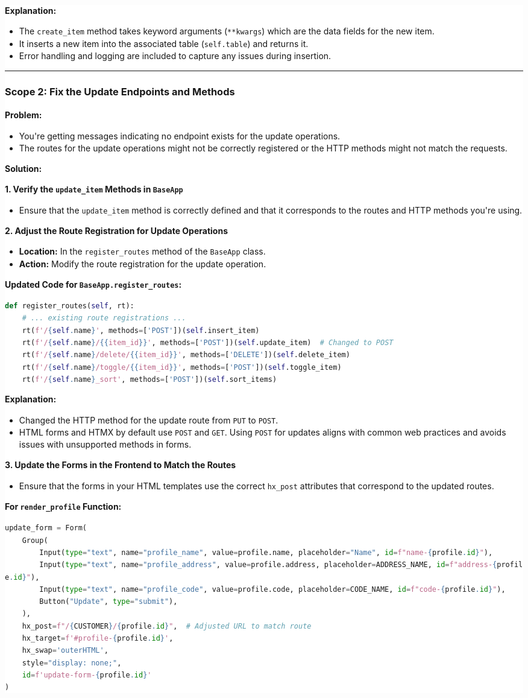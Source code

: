 **Explanation:**

- The `create_item` method takes keyword arguments (`**kwargs`) which are the data fields for the new item.
- It inserts a new item into the associated table (`self.table`) and returns it.
- Error handling and logging are included to capture any issues during insertion.

---

### **Scope 2: Fix the Update Endpoints and Methods**

**Problem:**

- You're getting messages indicating no endpoint exists for the update operations.
- The routes for the update operations might not be correctly registered or the HTTP methods might not match the requests.

**Solution:**

**1. Verify the `update_item` Methods in `BaseApp`**

- Ensure that the `update_item` method is correctly defined and that it corresponds to the routes and HTTP methods you're using.

**2. Adjust the Route Registration for Update Operations**

- **Location:** In the `register_routes` method of the `BaseApp` class.
- **Action:** Modify the route registration for the update operation.

**Updated Code for `BaseApp.register_routes`:**

```python
def register_routes(self, rt):
    # ... existing route registrations ...
    rt(f'/{self.name}', methods=['POST'])(self.insert_item)
    rt(f'/{self.name}/{{item_id}}', methods=['POST'])(self.update_item)  # Changed to POST
    rt(f'/{self.name}/delete/{{item_id}}', methods=['DELETE'])(self.delete_item)
    rt(f'/{self.name}/toggle/{{item_id}}', methods=['POST'])(self.toggle_item)
    rt(f'/{self.name}_sort', methods=['POST'])(self.sort_items)
```

**Explanation:**

- Changed the HTTP method for the update route from `PUT` to `POST`.
- HTML forms and HTMX by default use `POST` and `GET`. Using `POST` for updates aligns with common web practices and avoids issues with unsupported methods in forms.

**3. Update the Forms in the Frontend to Match the Routes**

- Ensure that the forms in your HTML templates use the correct `hx_post` attributes that correspond to the updated routes.

**For `render_profile` Function:**

```python
update_form = Form(
    Group(
        Input(type="text", name="profile_name", value=profile.name, placeholder="Name", id=f"name-{profile.id}"),
        Input(type="text", name="profile_address", value=profile.address, placeholder=ADDRESS_NAME, id=f"address-{profile.id}"),
        Input(type="text", name="profile_code", value=profile.code, placeholder=CODE_NAME, id=f"code-{profile.id}"),
        Button("Update", type="submit"),
    ),
    hx_post=f"/{CUSTOMER}/{profile.id}",  # Adjusted URL to match route
    hx_target=f'#profile-{profile.id}',
    hx_swap='outerHTML',
    style="display: none;",
    id=f'update-form-{profile.id}'
)
```